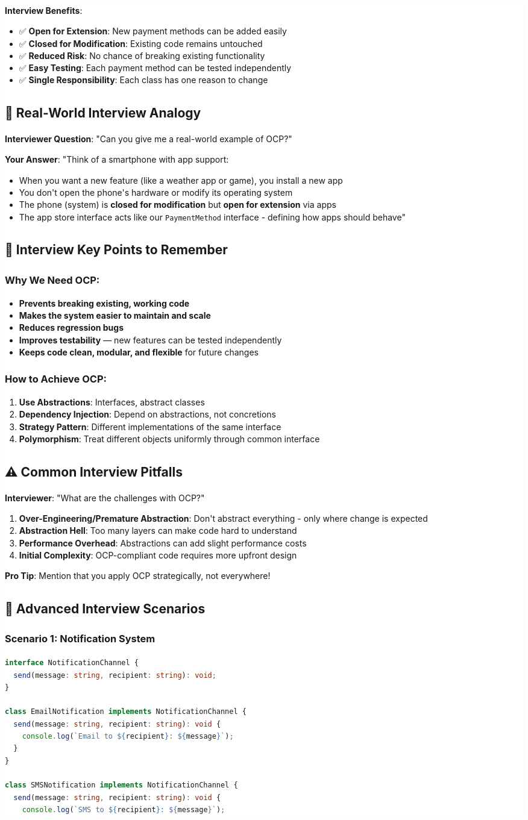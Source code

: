 
**Interview Benefits**:
- ✅ **Open for Extension**: New payment methods can be added easily
- ✅ **Closed for Modification**: Existing code remains untouched
- ✅ **Reduced Risk**: No chance of breaking existing functionality
- ✅ **Easy Testing**: Each payment method can be tested independently
- ✅ **Single Responsibility**: Each class has one reason to change

## 📱 Real-World Interview Analogy

**Interviewer Question**: "Can you give me a real-world example of OCP?"

**Your Answer**: "Think of a smartphone with app support:
- When you want a new feature (like a weather app or game), you install a new app
- You don't open the phone's hardware or modify its operating system
- The phone (system) is **closed for modification** but **open for extension** via apps
- The app store interface acts like our `PaymentMethod` interface - defining how apps should behave"

## 🎯 Interview Key Points to Remember

### Why We Need OCP:
- **Prevents breaking existing, working code**
- **Makes the system easier to maintain and scale**
- **Reduces regression bugs**
- **Improves testability** — new features can be tested independently
- **Keeps code clean, modular, and flexible** for future changes

### How to Achieve OCP:
1. **Use Abstractions**: Interfaces, abstract classes
2. **Dependency Injection**: Depend on abstractions, not concretions
3. **Strategy Pattern**: Different implementations of the same interface
4. **Polymorphism**: Treat different objects uniformly through common interface

## ⚠️ Common Interview Pitfalls

**Interviewer**: "What are the challenges with OCP?"

1. **Over-Engineering/Premature Abstraction**: Don't abstract everything - only where change is expected
2. **Abstraction Hell**: Too many layers can make code hard to understand
3. **Performance Overhead**: Abstractions can add slight performance costs
4. **Initial Complexity**: OCP-compliant code requires more upfront design

**Pro Tip**: Mention that you apply OCP strategically, not everywhere!

## 🚀 Advanced Interview Scenarios

### Scenario 1: Notification System
```typescript
interface NotificationChannel {
  send(message: string, recipient: string): void;
}

class EmailNotification implements NotificationChannel {
  send(message: string, recipient: string): void {
    console.log(`Email to ${recipient}: ${message}`);
  }
}

class SMSNotification implements NotificationChannel {
  send(message: string, recipient: string): void {
    console.log(`SMS to ${recipient}: ${message}`);
```